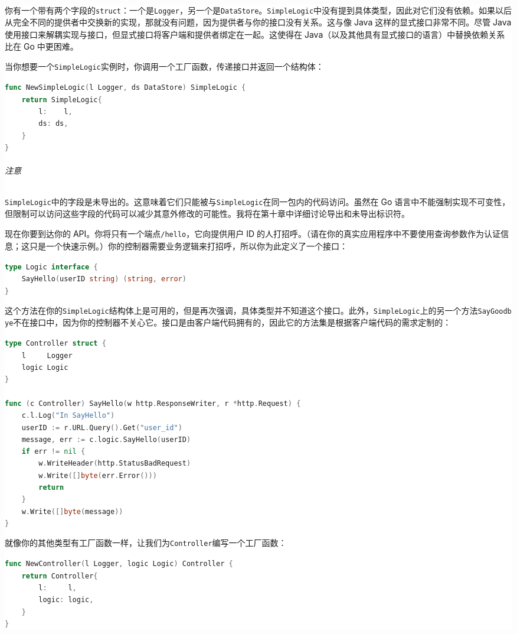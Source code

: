 你有一个带有两个字段的`struct`：一个是`Logger`，另一个是`DataStore`。`SimpleLogic`中没有提到具体类型，因此对它们没有依赖。如果以后从完全不同的提供者中交换新的实现，那就没有问题，因为提供者与你的接口没有关系。这与像 Java 这样的显式接口非常不同。尽管 Java 使用接口来解耦实现与接口，但显式接口将客户端和提供者绑定在一起。这使得在 Java（以及其他具有显式接口的语言）中替换依赖关系比在 Go 中更困难。

当你想要一个`SimpleLogic`实例时，你调用一个工厂函数，传递接口并返回一个结构体：

```go
func NewSimpleLogic(l Logger, ds DataStore) SimpleLogic {
    return SimpleLogic{
        l:    l,
        ds: ds,
    }
}
```

###### 注意

`SimpleLogic`中的字段是未导出的。这意味着它们只能被与`SimpleLogic`在同一包内的代码访问。虽然在 Go 语言中不能强制实现不可变性，但限制可以访问这些字段的代码可以减少其意外修改的可能性。我将在第十章中详细讨论导出和未导出标识符。

现在你要到达你的 API。你将只有一个端点`/hello`，它向提供用户 ID 的人打招呼。（请在你的真实应用程序中不要使用查询参数作为认证信息；这只是一个快速示例。）你的控制器需要业务逻辑来打招呼，所以你为此定义了一个接口：

```go
type Logic interface {
    SayHello(userID string) (string, error)
}
```

这个方法在你的`SimpleLogic`结构体上是可用的，但是再次强调，具体类型并不知道这个接口。此外，`SimpleLogic`上的另一个方法`SayGoodbye`不在接口中，因为你的控制器不关心它。接口是由客户端代码拥有的，因此它的方法集是根据客户端代码的需求定制的：

```go
type Controller struct {
    l     Logger
    logic Logic
}

func (c Controller) SayHello(w http.ResponseWriter, r *http.Request) {
    c.l.Log("In SayHello")
    userID := r.URL.Query().Get("user_id")
    message, err := c.logic.SayHello(userID)
    if err != nil {
        w.WriteHeader(http.StatusBadRequest)
        w.Write([]byte(err.Error()))
        return
    }
    w.Write([]byte(message))
}
```

就像你的其他类型有工厂函数一样，让我们为`Controller`编写一个工厂函数：

```go
func NewController(l Logger, logic Logic) Controller {
    return Controller{
        l:     l,
        logic: logic,
    }
}
```
